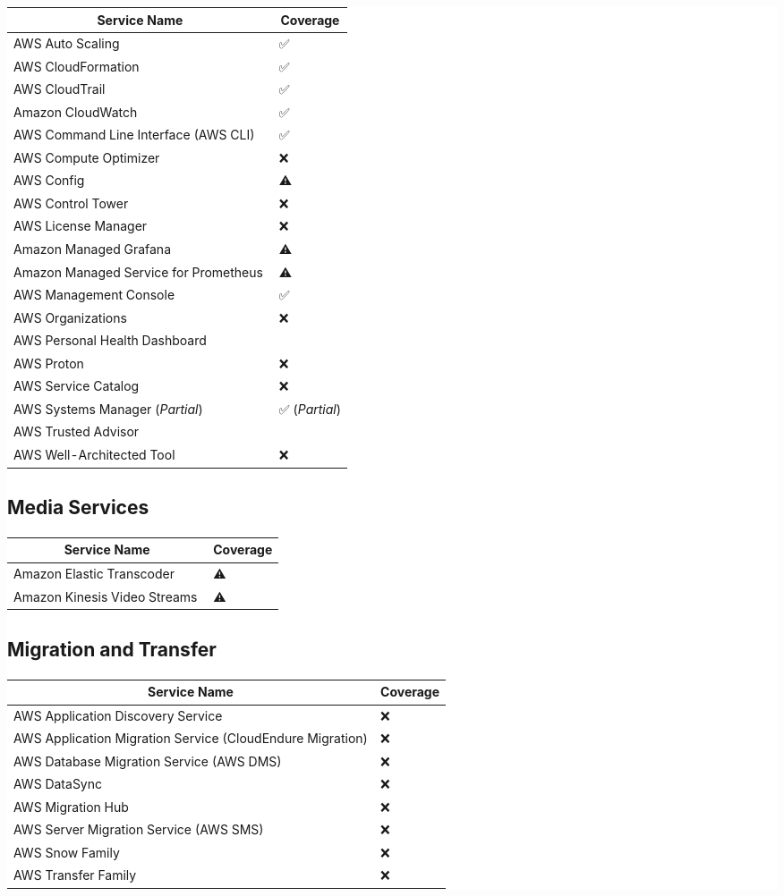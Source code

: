 | Service Name                            | Coverage      |
|-----------------------------------------|---------------|
| AWS Auto Scaling                        | ✅             |
| AWS CloudFormation                      | ✅             |
| AWS CloudTrail                          | ✅             |
| Amazon CloudWatch                       | ✅             |
| AWS Command Line Interface (AWS CLI)    | ✅             |
| AWS Compute Optimizer                   | ❌             |
| AWS Config ️                            | ⚠️            |
| AWS Control Tower                       | ❌             |
| AWS License Manager                     | ❌             |
| Amazon Managed Grafana ️                | ⚠️            |
| Amazon Managed Service for Prometheus ️ | ⚠️            |
| AWS Management Console                  | ✅             |
| AWS Organizations                       | ❌             |
| AWS Personal Health Dashboard           |               |
| AWS Proton                              | ❌             |
| AWS Service Catalog                     | ❌             |
| AWS Systems Manager  (_Partial_)        | ✅ (_Partial_) |
| AWS Trusted Advisor                     |               |
| AWS Well-Architected Tool               | ❌             |

## Media Services

| Service Name                   | Coverage |
|--------------------------------|----------|
| Amazon Elastic Transcoder ️    | ⚠️       |
| Amazon Kinesis Video Streams ️ | ⚠️       |

## Migration and Transfer

| Service Name                                              | Coverage |
|-----------------------------------------------------------|----------|
| AWS Application Discovery Service                         | ❌        |
| AWS Application Migration Service (CloudEndure Migration) | ❌        |
| AWS Database Migration Service (AWS DMS)                  | ❌        |
| AWS DataSync                                              | ❌        |
| AWS Migration Hub                                         | ❌        |
| AWS Server Migration Service (AWS SMS)                    | ❌        |
| AWS Snow Family                                           | ❌        |
| AWS Transfer Family                                       | ❌        |
